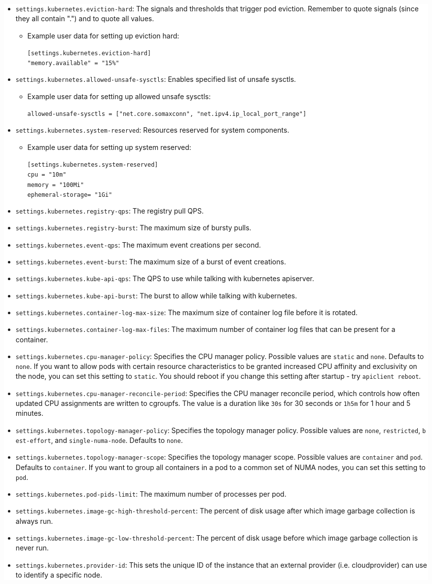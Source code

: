 * `settings.kubernetes.eviction-hard`: The signals and thresholds that trigger pod eviction.
  Remember to quote signals (since they all contain ".") and to quote all values.
  * Example user data for setting up eviction hard:

    ```
    [settings.kubernetes.eviction-hard]
    "memory.available" = "15%"
    ```

* `settings.kubernetes.allowed-unsafe-sysctls`: Enables specified list of unsafe sysctls.
  * Example user data for setting up allowed unsafe sysctls:

    ```
    allowed-unsafe-sysctls = ["net.core.somaxconn", "net.ipv4.ip_local_port_range"]
    ```

* `settings.kubernetes.system-reserved`: Resources reserved for system components.
  * Example user data for setting up system reserved:

    ```
    [settings.kubernetes.system-reserved]
    cpu = "10m"
    memory = "100Mi"
    ephemeral-storage= "1Gi"
    ```

* `settings.kubernetes.registry-qps`: The registry pull QPS.
* `settings.kubernetes.registry-burst`: The maximum size of bursty pulls.
* `settings.kubernetes.event-qps`: The maximum event creations per second.
* `settings.kubernetes.event-burst`: The maximum size of a burst of event creations.
* `settings.kubernetes.kube-api-qps`: The QPS to use while talking with kubernetes apiserver.
* `settings.kubernetes.kube-api-burst`: The burst to allow while talking with kubernetes.
* `settings.kubernetes.container-log-max-size`: The maximum size of container log file before it is rotated.
* `settings.kubernetes.container-log-max-files`: The maximum number of container log files that can be present for a container.
* `settings.kubernetes.cpu-manager-policy`: Specifies the CPU manager policy. Possible values are `static` and `none`. Defaults to `none`. If you want to allow pods with certain resource characteristics to be granted increased CPU affinity and exclusivity on the node, you can set this setting to `static`. You should reboot if you change this setting after startup - try `apiclient reboot`.
* `settings.kubernetes.cpu-manager-reconcile-period`: Specifies the CPU manager reconcile period, which controls how often updated CPU assignments are written to cgroupfs. The value is a duration like `30s` for 30 seconds or `1h5m` for 1 hour and 5 minutes.
* `settings.kubernetes.topology-manager-policy`: Specifies the topology manager policy. Possible values are `none`, `restricted`, `best-effort`, and `single-numa-node`. Defaults to `none`.
* `settings.kubernetes.topology-manager-scope`: Specifies the topology manager scope. Possible values are `container` and `pod`. Defaults to `container`. If you want to group all containers in a pod to a common set of NUMA nodes, you can set this setting to `pod`.
* `settings.kubernetes.pod-pids-limit`: The maximum number of processes per pod.
* `settings.kubernetes.image-gc-high-threshold-percent`: The percent of disk usage after which image garbage collection is always run.
* `settings.kubernetes.image-gc-low-threshold-percent`: The percent of disk usage before which image garbage collection is never run.
* `settings.kubernetes.provider-id`: This sets the unique ID of the instance that an external provider (i.e. cloudprovider) can use to identify a specific node.
